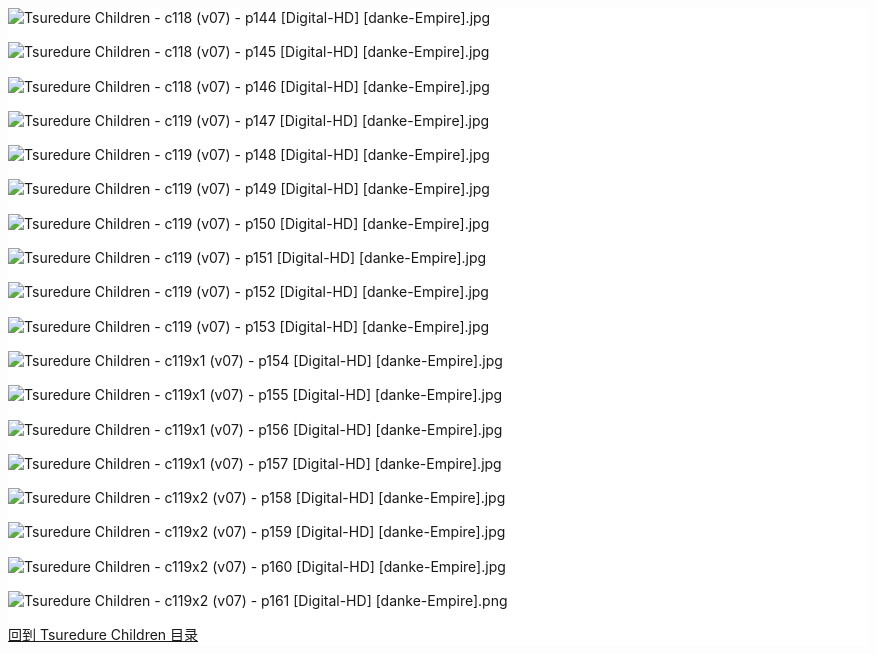 ![Tsuredure Children - c118 (v07) - p144 [Digital-HD] [danke-Empire].jpg](https://wx1.sinaimg.cn/large/6a9fdecagy1fooanzl2hyj21kl2cwe1g.jpg)

![Tsuredure Children - c118 (v07) - p145 [Digital-HD] [danke-Empire].jpg](https://wx1.sinaimg.cn/large/6a9fdecagy1fooa5h31z9j21kl2cwmxw.jpg)

![Tsuredure Children - c118 (v07) - p146 [Digital-HD] [danke-Empire].jpg](https://wx1.sinaimg.cn/large/6a9fdecagy1fooa5jl5jmj21kl2cwgmc.jpg)

![Tsuredure Children - c119 (v07) - p147 [Digital-HD] [danke-Empire].jpg](https://wx1.sinaimg.cn/large/6a9fdecagy1fooao5q6gpj21kl2cwx4f.jpg)

![Tsuredure Children - c119 (v07) - p148 [Digital-HD] [danke-Empire].jpg](https://wx1.sinaimg.cn/large/6a9fdecagy1fooaocek11j21kl2cwe81.jpg)

![Tsuredure Children - c119 (v07) - p149 [Digital-HD] [danke-Empire].jpg](https://wx1.sinaimg.cn/large/6a9fdecagy1fooaoimalgj21kl2cw4qp.jpg)

![Tsuredure Children - c119 (v07) - p150 [Digital-HD] [danke-Empire].jpg](https://wx1.sinaimg.cn/large/6a9fdecagy1fooaoohsn1j21kl2cwe81.jpg)

![Tsuredure Children - c119 (v07) - p151 [Digital-HD] [danke-Empire].jpg](https://wx1.sinaimg.cn/large/6a9fdecagy1fooaox0z1ej21kl2cw1kx.jpg)

![Tsuredure Children - c119 (v07) - p152 [Digital-HD] [danke-Empire].jpg](https://wx1.sinaimg.cn/large/6a9fdecagy1fooap2dqt0j21kl2cw7wh.jpg)

![Tsuredure Children - c119 (v07) - p153 [Digital-HD] [danke-Empire].jpg](https://wx1.sinaimg.cn/large/6a9fdecagy1fooa5h31z9j21kl2cwmxw.jpg)

![Tsuredure Children - c119x1 (v07) - p154 [Digital-HD] [danke-Empire].jpg](https://wx1.sinaimg.cn/large/6a9fdecagy1fooap899z0j21kl2cw4qp.jpg)

![Tsuredure Children - c119x1 (v07) - p155 [Digital-HD] [danke-Empire].jpg](https://wx1.sinaimg.cn/large/6a9fdecagy1fooapd08tyj21kl2cw4qp.jpg)

![Tsuredure Children - c119x1 (v07) - p156 [Digital-HD] [danke-Empire].jpg](https://wx1.sinaimg.cn/large/6a9fdecagy1fooapj8k0uj21kl2cw4qp.jpg)

![Tsuredure Children - c119x1 (v07) - p157 [Digital-HD] [danke-Empire].jpg](https://wx1.sinaimg.cn/large/6a9fdecagy1fooa5h31z9j21kl2cwmxw.jpg)

![Tsuredure Children - c119x2 (v07) - p158 [Digital-HD] [danke-Empire].jpg](https://wx1.sinaimg.cn/large/6a9fdecagy1fooapo30lqj21kl2cw1gk.jpg)

![Tsuredure Children - c119x2 (v07) - p159 [Digital-HD] [danke-Empire].jpg](https://wx1.sinaimg.cn/large/6a9fdecagy1fooapsddntj21kl2cwqoc.jpg)

![Tsuredure Children - c119x2 (v07) - p160 [Digital-HD] [danke-Empire].jpg](https://wx1.sinaimg.cn/large/6a9fdecagy1fooapw1w9oj21kl2cwjyw.jpg)

![Tsuredure Children - c119x2 (v07) - p161 [Digital-HD] [danke-Empire].png](https://wx1.sinaimg.cn/large/6a9fdecagy1fooapxydcvj21kl2cw0pp.jpg)

[回到 Tsuredure Children 目录](https://github.com/alicewish/markdown/blob/master/series/Tsuredure-Children.md)

